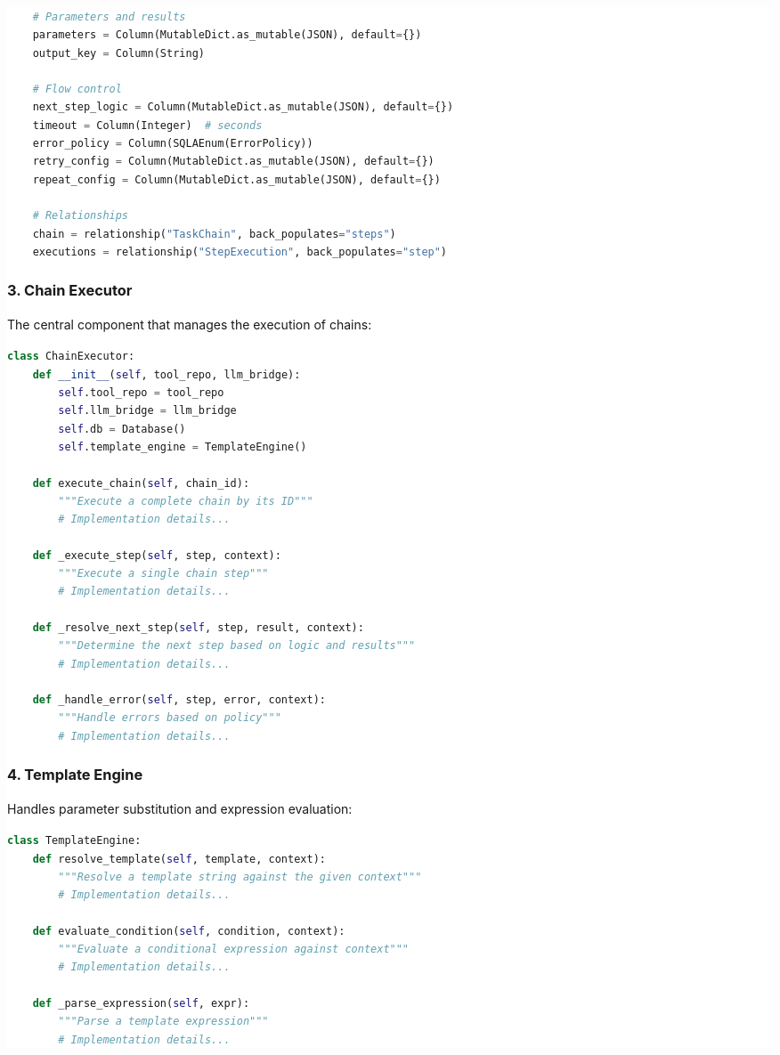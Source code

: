 ```python
    # Parameters and results
    parameters = Column(MutableDict.as_mutable(JSON), default={})
    output_key = Column(String)
    
    # Flow control
    next_step_logic = Column(MutableDict.as_mutable(JSON), default={})
    timeout = Column(Integer)  # seconds
    error_policy = Column(SQLAEnum(ErrorPolicy))
    retry_config = Column(MutableDict.as_mutable(JSON), default={})
    repeat_config = Column(MutableDict.as_mutable(JSON), default={})
    
    # Relationships
    chain = relationship("TaskChain", back_populates="steps")
    executions = relationship("StepExecution", back_populates="step")
```

### 3. Chain Executor
The central component that manages the execution of chains:

```python
class ChainExecutor:
    def __init__(self, tool_repo, llm_bridge):
        self.tool_repo = tool_repo
        self.llm_bridge = llm_bridge
        self.db = Database()
        self.template_engine = TemplateEngine()
    
    def execute_chain(self, chain_id):
        """Execute a complete chain by its ID"""
        # Implementation details...
    
    def _execute_step(self, step, context):
        """Execute a single chain step"""
        # Implementation details...
    
    def _resolve_next_step(self, step, result, context):
        """Determine the next step based on logic and results"""
        # Implementation details...
    
    def _handle_error(self, step, error, context):
        """Handle errors based on policy"""
        # Implementation details...
```

### 4. Template Engine
Handles parameter substitution and expression evaluation:

```python
class TemplateEngine:
    def resolve_template(self, template, context):
        """Resolve a template string against the given context"""
        # Implementation details...
    
    def evaluate_condition(self, condition, context):
        """Evaluate a conditional expression against context"""
        # Implementation details...
    
    def _parse_expression(self, expr):
        """Parse a template expression"""
        # Implementation details...
```
